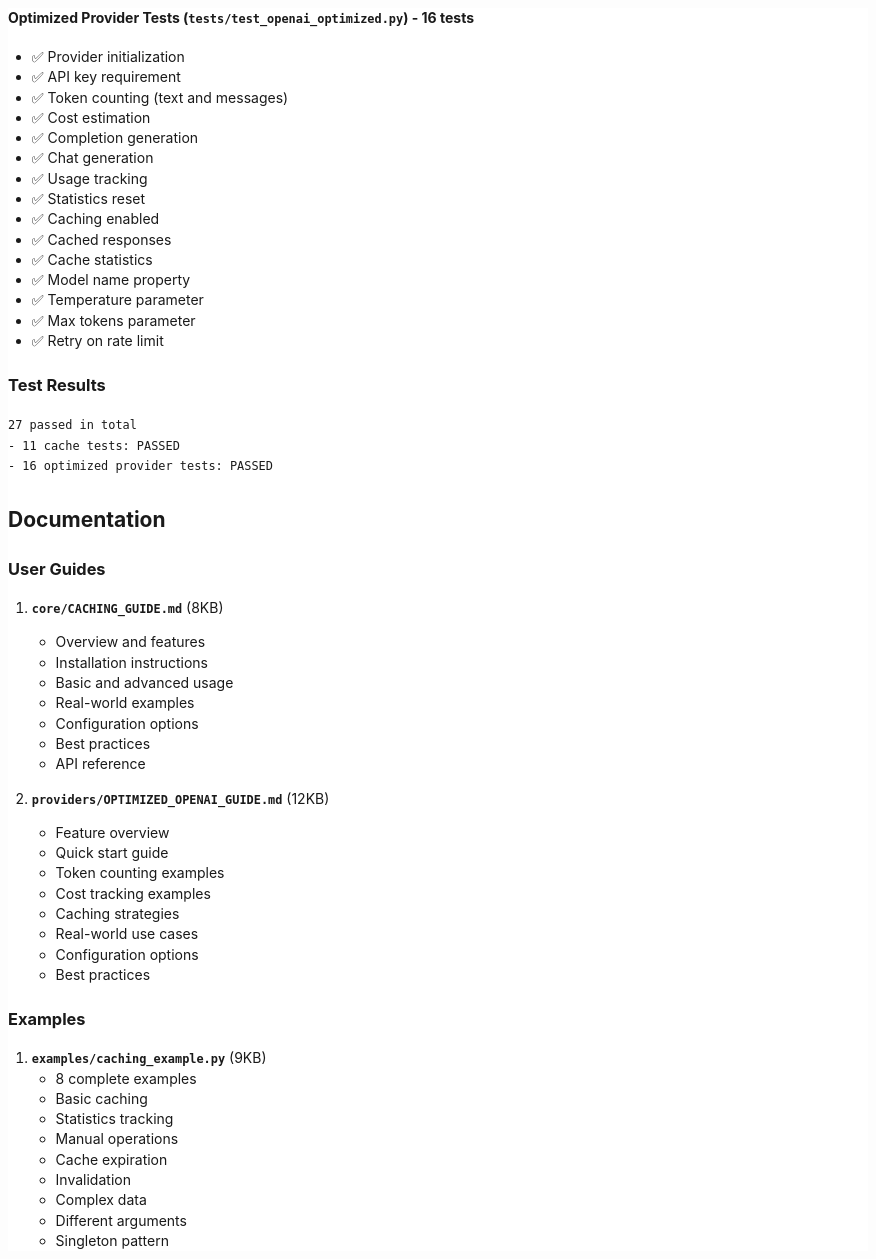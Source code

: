 #### Optimized Provider Tests (`tests/test_openai_optimized.py`) - 16 tests
- ✅ Provider initialization
- ✅ API key requirement
- ✅ Token counting (text and messages)
- ✅ Cost estimation
- ✅ Completion generation
- ✅ Chat generation
- ✅ Usage tracking
- ✅ Statistics reset
- ✅ Caching enabled
- ✅ Cached responses
- ✅ Cache statistics
- ✅ Model name property
- ✅ Temperature parameter
- ✅ Max tokens parameter
- ✅ Retry on rate limit

### Test Results
```
27 passed in total
- 11 cache tests: PASSED
- 16 optimized provider tests: PASSED
```

## Documentation

### User Guides
1. **`core/CACHING_GUIDE.md`** (8KB)
   - Overview and features
   - Installation instructions
   - Basic and advanced usage
   - Real-world examples
   - Configuration options
   - Best practices
   - API reference

2. **`providers/OPTIMIZED_OPENAI_GUIDE.md`** (12KB)
   - Feature overview
   - Quick start guide
   - Token counting examples
   - Cost tracking examples
   - Caching strategies
   - Real-world use cases
   - Configuration options
   - Best practices

### Examples
1. **`examples/caching_example.py`** (9KB)
   - 8 complete examples
   - Basic caching
   - Statistics tracking
   - Manual operations
   - Cache expiration
   - Invalidation
   - Complex data
   - Different arguments
   - Singleton pattern

